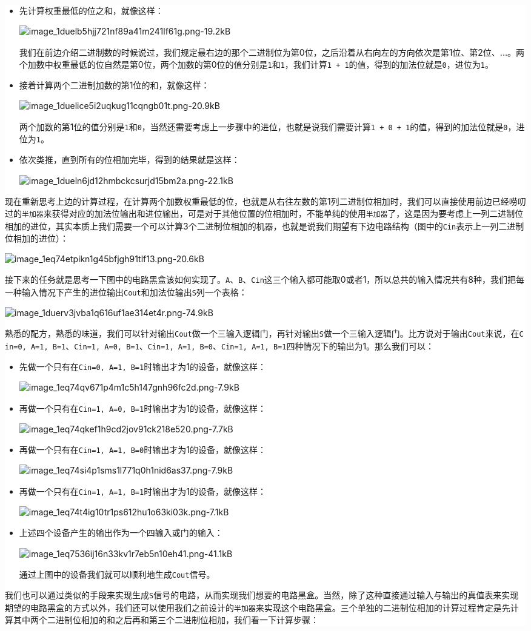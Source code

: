 *   先计算权重最低的位之和，就像这样：
    
    ![image_1duelb5hjj721nf89a41m241lf61g.png-19.2kB](https://p3-juejin.byteimg.com/tos-cn-i-k3u1fbpfcp/53046e57c9ac414ab863a2c5fedfa66a~tplv-k3u1fbpfcp-jj-mark:1600:0:0:0:q75.image#?w=436&h=166&s=19626&e=png&b=ffffff)
    
    我们在前边介绍二进制数的时候说过，我们规定最右边的那个二进制位为第0位，之后沿着从右向左的方向依次是第1位、第2位、...。两个加数中权重最低的位自然是第0位，两个加数的第0位的值分别是`1`和`1`，我们计算`1 + 1`的值，得到的加法位就是`0`，进位为`1`。
    
*   接着计算两个二进制加数的第1位的和，就像这样：
    
    ![image_1duelice5i2uqkug11cqngb01t.png-20.9kB](https://p3-juejin.byteimg.com/tos-cn-i-k3u1fbpfcp/0ecf6445768e4409b35a5b6cd9f8b932~tplv-k3u1fbpfcp-jj-mark:1600:0:0:0:q75.image#?w=445&h=176&s=21447&e=png&b=ffffff)
    
    两个加数的第1位的值分别是`1`和`0`，当然还需要考虑上一步骤中的进位，也就是说我们需要计算`1 + 0 + 1`的值，得到的加法位就是`0`，进位为`1`。
    
*   依次类推，直到所有的位相加完毕，得到的结果就是这样：
    
    ![image_1dueln6jd12hmbckcsurjd15bm2a.png-22.1kB](https://p3-juejin.byteimg.com/tos-cn-i-k3u1fbpfcp/4c46994c94c144abbf0b52a4a8edfca5~tplv-k3u1fbpfcp-jj-mark:1600:0:0:0:q75.image#?w=442&h=160&s=22639&e=png&b=ffffff)
    

现在重新思考上边的计算过程，在计算两个加数权重最低的位，也就是从右往左数的第1列二进制位相加时，我们可以直接使用前边已经唠叨过的`半加器`来获得对应的加法位输出和进位输出，可是对于其他位置的位相加时，不能单纯的使用`半加器`了，这是因为要考虑上一列二进制位相加的进位，其实本质上我们需要一个可以计算3个二进制位相加的机器，也就是说我们期望有下边电路结构（图中的`Cin`表示上一列二进制位相加的进位）：

![image_1eq74etpikn1g45bfjgh91tlf13.png-20.6kB](https://p3-juejin.byteimg.com/tos-cn-i-k3u1fbpfcp/f4926aba9d1f491e9acaf7b895be6642~tplv-k3u1fbpfcp-jj-mark:1600:0:0:0:q75.image#?w=877&h=246&s=21083&e=png&b=ffffff)

接下来的任务就是思考一下图中的电路黑盒该如何实现了。`A`、`B`、`Cin`这三个输入都可能取0或者1，所以总共的输入情况共有8种，我们把每一种输入情况下产生的进位输出`Cout`和加法位输出`S`列一个表格：

![image_1duerv3jvba1q616uf1ae314et4r.png-74.9kB](https://p3-juejin.byteimg.com/tos-cn-i-k3u1fbpfcp/5386c1409f8144109a9cd07ba5c341bb~tplv-k3u1fbpfcp-jj-mark:1600:0:0:0:q75.image#?w=535&h=415&s=76727&e=png&b=fffdfd)

熟悉的配方，熟悉的味道，我们可以针对输出`Cout`做一个三输入逻辑门，再针对输出`S`做一个三输入逻辑门。比方说对于输出`Cout`来说，在`Cin=0, A=1, B=1`、`Cin=1, A=0, B=1`、`Cin=1, A=1, B=0`、`Cin=1, A=1, B=1`四种情况下的输出为1。那么我们可以：

*   先做一个只有在`Cin=0, A=1, B=1`时输出才为1的设备，就像这样：
    
    ![image_1eq74qv671p4m1c5h147gnh96fc2d.png-7.9kB](https://p3-juejin.byteimg.com/tos-cn-i-k3u1fbpfcp/2c0a7bf3cbf74fcf92c9ee8cbce076e3~tplv-k3u1fbpfcp-jj-mark:1600:0:0:0:q75.image#?w=567&h=148&s=8086&e=png&b=fefefe)
    
*   再做一个只有在`Cin=1, A=0, B=1`时输出才为1的设备，就像这样：
    
    ![image_1eq74qkef1h9cd2jov91ck218e520.png-7.7kB](https://p3-juejin.byteimg.com/tos-cn-i-k3u1fbpfcp/5b523bf6110e4ff894f4aced5f91986a~tplv-k3u1fbpfcp-jj-mark:1600:0:0:0:q75.image#?w=564&h=145&s=7870&e=png&b=fefefe)
    
*   再做一个只有在`Cin=1, A=1, B=0`时输出才为1的设备，就像这样：
    
    ![image_1eq74si4p1sms1l771q0h1nid6as37.png-7.9kB](https://p3-juejin.byteimg.com/tos-cn-i-k3u1fbpfcp/f20c924647d14389a80c507ef34ef2f6~tplv-k3u1fbpfcp-jj-mark:1600:0:0:0:q75.image#?w=569&h=151&s=8046&e=png&b=ffffff)
    
*   再做一个只有在`Cin=1, A=1, B=1`时输出才为1的设备，就像这样：
    
    ![image_1eq74t4ig10tr1ps612hu1o63ki03k.png-7.1kB](https://p3-juejin.byteimg.com/tos-cn-i-k3u1fbpfcp/e653d43bf56940a597430cfe11f01803~tplv-k3u1fbpfcp-jj-mark:1600:0:0:0:q75.image#?w=566&h=147&s=7287&e=png&b=ffffff)
    
*   上述四个设备产生的输出作为一个四输入或门的输入：
    
    ![image_1eq7536ij16n33kv1r7eb5n10eh41.png-41.1kB](https://p3-juejin.byteimg.com/tos-cn-i-k3u1fbpfcp/d9fe2e6210284008966f538f990afd44~tplv-k3u1fbpfcp-jj-mark:1600:0:0:0:q75.image#?w=1247&h=628&s=42062&e=png&b=ffffff)
    
    通过上图中的设备我们就可以顺利地生成`Cout`信号。
    

我们也可以通过类似的手段来实现生成`S`信号的电路，从而实现我们想要的电路黑盒。当然，除了这种直接通过输入与输出的真值表来实现期望的电路黑盒的方式以外，我们还可以使用我们之前设计的`半加器`来实现这个电路黑盒。三个单独的二进制位相加的计算过程肯定是先计算其中两个二进制位相加的和之后再和第三个二进制位相加，我们看一下计算步骤：
